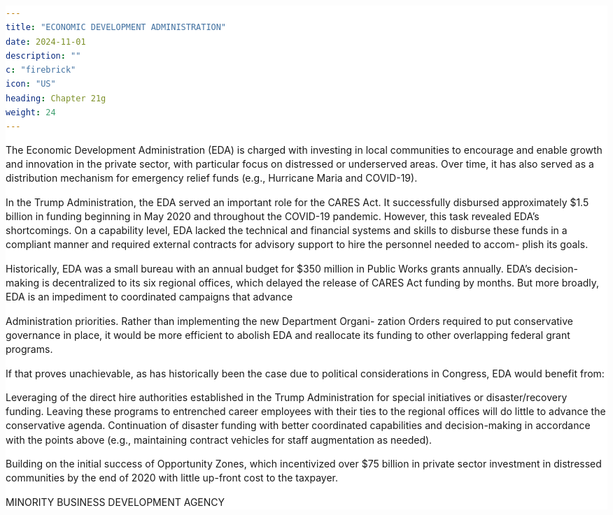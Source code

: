 ```yaml
---
title: "ECONOMIC DEVELOPMENT ADMINISTRATION"
date: 2024-11-01
description: ""
c: "firebrick"
icon: "US"
heading: Chapter 21g
weight: 24
---
```



The Economic Development Administration (EDA) is charged with investing in
local communities to encourage and enable growth and innovation in the private
sector, with particular focus on distressed or underserved areas. Over time, it has
also served as a distribution mechanism for emergency relief funds (e.g., Hurricane
Maria and COVID-19).

In the Trump Administration, the EDA served an important role for the CARES
Act. It successfully disbursed approximately $1.5 billion in funding beginning in
May 2020 and throughout the COVID-19 pandemic. However, this task revealed
EDA’s shortcomings. On a capability level, EDA lacked the technical and financial
systems and skills to disburse these funds in a compliant manner and required
external contracts for advisory support to hire the personnel needed to accom-
plish its goals.

Historically, EDA was a small bureau with an annual budget for $350 million
in Public Works grants annually. EDA’s decision-making is decentralized to its
six regional offices, which delayed the release of CARES Act funding by months.
But more broadly, EDA is an impediment to coordinated campaigns that advance



Administration priorities. Rather than implementing the new Department Organi-
zation Orders required to put conservative governance in place, it would be more
efficient to abolish EDA and reallocate its funding to other overlapping federal
grant programs.

If that proves unachievable, as has historically been the case due to political
considerations in Congress, EDA would benefit from:


Leveraging of the direct hire authorities established in the Trump
Administration for special initiatives or disaster/recovery funding. Leaving
these programs to entrenched career employees with their ties to the
regional offices will do little to advance the conservative agenda.
Continuation of disaster funding with better coordinated capabilities and
decision-making in accordance with the points above (e.g., maintaining
contract vehicles for staff augmentation as needed).

Building on the initial success of Opportunity Zones, which incentivized
over $75 billion in private sector investment in distressed communities by
the end of 2020 with little up-front cost to the taxpayer.

MINORITY BUSINESS DEVELOPMENT AGENCY
